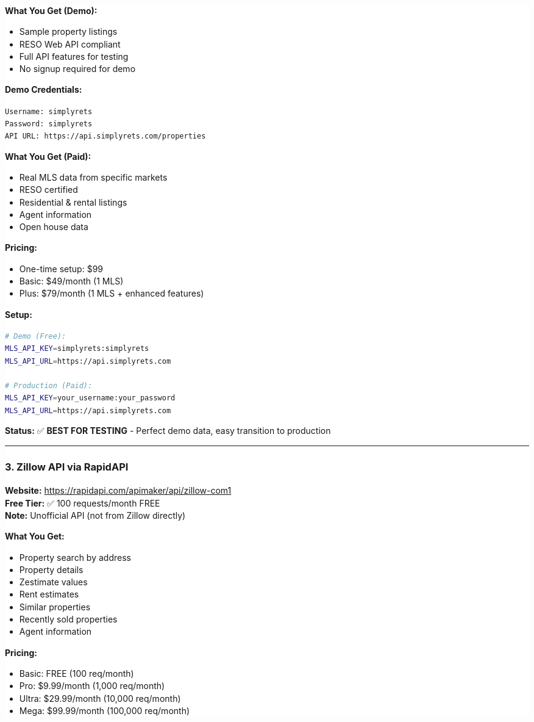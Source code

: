 **What You Get (Demo):**
- Sample property listings
- RESO Web API compliant
- Full API features for testing
- No signup required for demo

**Demo Credentials:**
```bash
Username: simplyrets
Password: simplyrets
API URL: https://api.simplyrets.com/properties
```

**What You Get (Paid):**
- Real MLS data from specific markets
- RESO certified
- Residential & rental listings
- Agent information
- Open house data

**Pricing:**
- One-time setup: $99
- Basic: $49/month (1 MLS)
- Plus: $79/month (1 MLS + enhanced features)

**Setup:**
```bash
# Demo (Free):
MLS_API_KEY=simplyrets:simplyrets
MLS_API_URL=https://api.simplyrets.com

# Production (Paid):
MLS_API_KEY=your_username:your_password
MLS_API_URL=https://api.simplyrets.com
```

**Status:** ✅ **BEST FOR TESTING** - Perfect demo data, easy transition to production

---

### 3. **Zillow API via RapidAPI**
**Website:** https://rapidapi.com/apimaker/api/zillow-com1  
**Free Tier:** ✅ 100 requests/month FREE  
**Note:** Unofficial API (not from Zillow directly)

**What You Get:**
- Property search by address
- Property details
- Zestimate values
- Rent estimates
- Similar properties
- Recently sold properties
- Agent information

**Pricing:**
- Basic: FREE (100 req/month)
- Pro: $9.99/month (1,000 req/month)
- Ultra: $29.99/month (10,000 req/month)
- Mega: $99.99/month (100,000 req/month)
